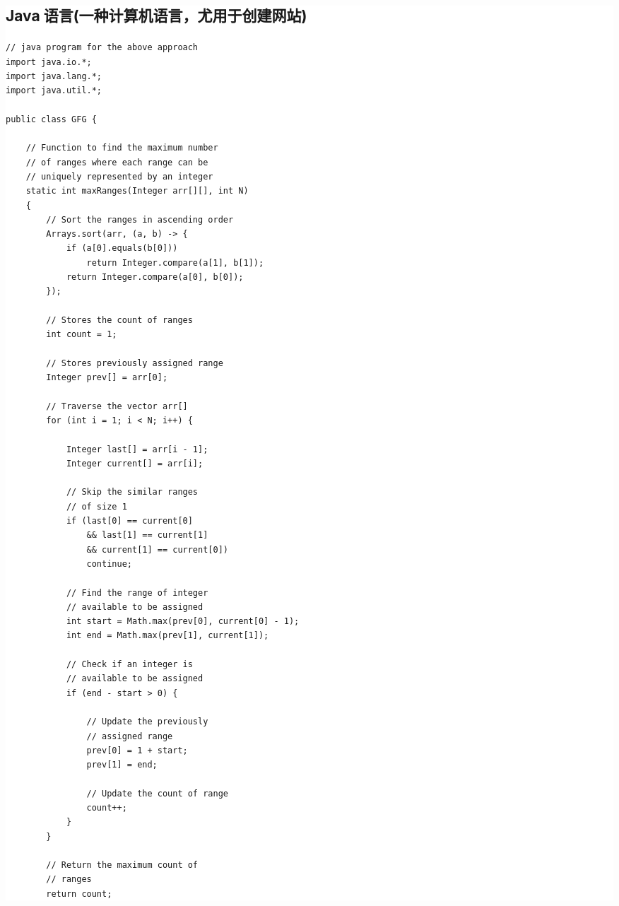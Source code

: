 ## Java 语言(一种计算机语言，尤用于创建网站)

```
// java program for the above approach
import java.io.*;
import java.lang.*;
import java.util.*;

public class GFG {

    // Function to find the maximum number
    // of ranges where each range can be
    // uniquely represented by an integer
    static int maxRanges(Integer arr[][], int N)
    {
        // Sort the ranges in ascending order
        Arrays.sort(arr, (a, b) -> {
            if (a[0].equals(b[0]))
                return Integer.compare(a[1], b[1]);
            return Integer.compare(a[0], b[0]);
        });

        // Stores the count of ranges
        int count = 1;

        // Stores previously assigned range
        Integer prev[] = arr[0];

        // Traverse the vector arr[]
        for (int i = 1; i < N; i++) {

            Integer last[] = arr[i - 1];
            Integer current[] = arr[i];

            // Skip the similar ranges
            // of size 1
            if (last[0] == current[0]
                && last[1] == current[1]
                && current[1] == current[0])
                continue;

            // Find the range of integer
            // available to be assigned
            int start = Math.max(prev[0], current[0] - 1);
            int end = Math.max(prev[1], current[1]);

            // Check if an integer is
            // available to be assigned
            if (end - start > 0) {

                // Update the previously
                // assigned range
                prev[0] = 1 + start;
                prev[1] = end;

                // Update the count of range
                count++;
            }
        }

        // Return the maximum count of
        // ranges
        return count;
```